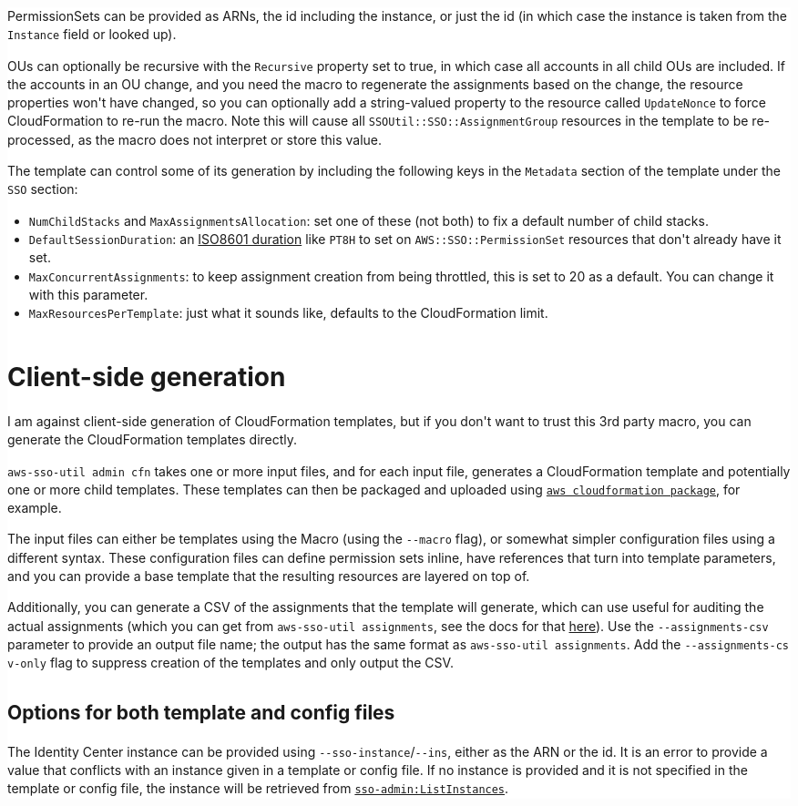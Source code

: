 PermissionSets can be provided as ARNs, the id including the instance, or just the id (in which case the instance is taken from the `Instance` field or looked up).

OUs can optionally be recursive with the `Recursive` property set to true, in which case all accounts in all child OUs are included.
If the accounts in an OU change, and you need the macro to regenerate the assignments based on the change, the resource properties won't have changed, so you can optionally add a string-valued property to the resource called `UpdateNonce` to force CloudFormation to re-run the macro.
Note this will cause all `SSOUtil::SSO::AssignmentGroup` resources in the template to be re-processed, as the macro does not interpret or store this value.

The template can control some of its generation by including the following keys in the `Metadata` section of the template under the `SSO` section:
* `NumChildStacks` and `MaxAssignmentsAllocation`: set one of these (not both) to fix a default number of child stacks.
* `DefaultSessionDuration`: an [ISO8601 duration](https://en.wikipedia.org/wiki/ISO_8601#Durations) like `PT8H` to set on `AWS::SSO::PermissionSet` resources that don't already have it set.
* `MaxConcurrentAssignments`: to keep assignment creation from being throttled, this is set to 20 as a default. You can change it with this parameter.
* `MaxResourcesPerTemplate`: just what it sounds like, defaults to the CloudFormation limit.

# Client-side generation

I am against client-side generation of CloudFormation templates, but if you don't want to trust this 3rd party macro, you can generate the CloudFormation templates directly.

`aws-sso-util admin cfn` takes one or more input files, and for each input file, generates a CloudFormation template and potentially one or more child templates.
These templates can then be packaged and uploaded using [`aws cloudformation package`](https://awscli.amazonaws.com/v2/documentation/api/latest/reference/cloudformation/package.html), for example.

The input files can either be templates using the Macro (using the `--macro` flag), or somewhat simpler configuration files using a different syntax.
These configuration files can define permission sets inline, have references that turn into template parameters, and you can provide a base template that the resulting resources are layered on top of.

Additionally, you can generate a CSV of the assignments that the template will generate, which can use useful for auditing the actual assignments (which you can get from `aws-sso-util assignments`, see the docs for that [here](lookup.md)).
Use the `--assignments-csv` parameter to provide an output file name; the output has the same format as `aws-sso-util assignments`.
Add the `--assignments-csv-only` flag to suppress creation of the templates and only output the CSV.

## Options for both template and config files

The Identity Center instance can be provided using `--sso-instance`/`--ins`, either as the ARN or the id.
It is an error to provide a value that conflicts with an instance given in a template or config file.
If no instance is provided and it is not specified in the template or config file, the instance will be retrieved from [`sso-admin:ListInstances`](https://docs.aws.amazon.com/singlesignon/latest/APIReference/API_ListInstances.html).
